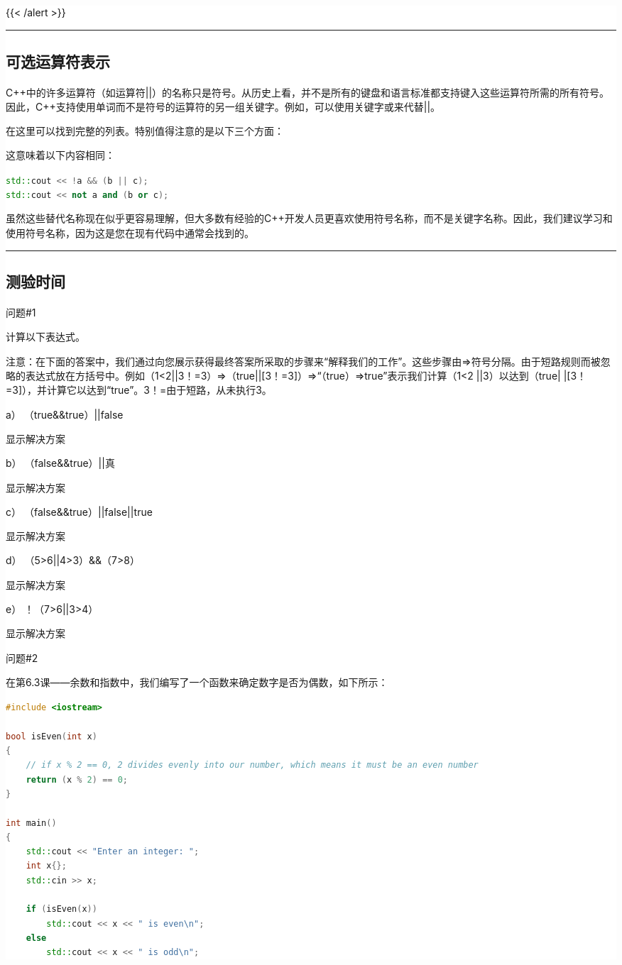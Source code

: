 {{< /alert >}}

***
## 可选运算符表示

C++中的许多运算符（如运算符||）的名称只是符号。从历史上看，并不是所有的键盘和语言标准都支持键入这些运算符所需的所有符号。因此，C++支持使用单词而不是符号的运算符的另一组关键字。例如，可以使用关键字或来代替||。

在这里可以找到完整的列表。特别值得注意的是以下三个方面：

这意味着以下内容相同：

```C++
std::cout << !a && (b || c);
std::cout << not a and (b or c);
```

虽然这些替代名称现在似乎更容易理解，但大多数有经验的C++开发人员更喜欢使用符号名称，而不是关键字名称。因此，我们建议学习和使用符号名称，因为这是您在现有代码中通常会找到的。

***
## 测验时间

问题#1

计算以下表达式。

注意：在下面的答案中，我们通过向您展示获得最终答案所采取的步骤来“解释我们的工作”。这些步骤由=>符号分隔。由于短路规则而被忽略的表达式放在方括号中。例如（1<2||3！=3）=>（true||[3！=3]）=>“（true）=>true”表示我们计算（1<2 ||3）以达到（true| |[3！=3]），并计算它以达到“true”。3！=由于短路，从未执行3。

a） （true&&true）||false

显示解决方案

b） （false&&true）||真

显示解决方案

c） （false&&true）||false||true

显示解决方案

d） （5>6||4>3）&&（7>8）

显示解决方案

e） ！（7>6||3>4）

显示解决方案

问题#2

在第6.3课——余数和指数中，我们编写了一个函数来确定数字是否为偶数，如下所示：

```C++
#include <iostream>

bool isEven(int x)
{
    // if x % 2 == 0, 2 divides evenly into our number, which means it must be an even number
    return (x % 2) == 0;
}

int main()
{
    std::cout << "Enter an integer: ";
    int x{};
    std::cin >> x;

    if (isEven(x))
        std::cout << x << " is even\n";
    else
        std::cout << x << " is odd\n";
```